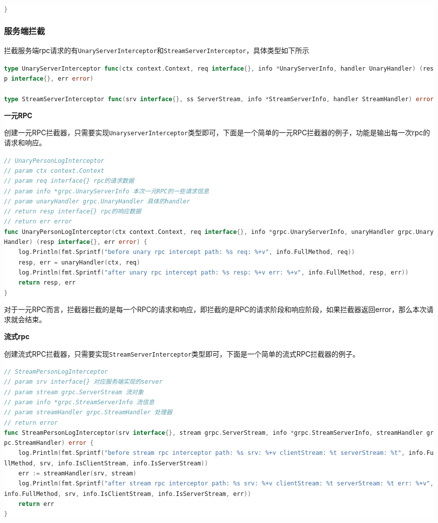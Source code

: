 ```go
}
```

### 服务端拦截

拦截服务端rpc请求的有`UnaryServerInterceptor`和`StreamServerInterceptor`，具体类型如下所示

```go
type UnaryServerInterceptor func(ctx context.Context, req interface{}, info *UnaryServerInfo, handler UnaryHandler) (resp interface{}, err error)

type StreamServerInterceptor func(srv interface{}, ss ServerStream, info *StreamServerInfo, handler StreamHandler) error
```

**一元RPC**

创建一元RPC拦截器，只需要实现`UnaryserverInterceptor`类型即可，下面是一个简单的一元RPC拦截器的例子，功能是输出每一次rpc的请求和响应。

```go
// UnaryPersonLogInterceptor
// param ctx context.Context
// param req interface{} rpc的请求数据
// param info *grpc.UnaryServerInfo 本次一元RPC的一些请求信息
// param unaryHandler grpc.UnaryHandler 具体的handler
// return resp interface{} rpc的响应数据
// return err error
func UnaryPersonLogInterceptor(ctx context.Context, req interface{}, info *grpc.UnaryServerInfo, unaryHandler grpc.UnaryHandler) (resp interface{}, err error) {
	log.Println(fmt.Sprintf("before unary rpc intercept path: %s req: %+v", info.FullMethod, req))
	resp, err = unaryHandler(ctx, req)
	log.Println(fmt.Sprintf("after unary rpc intercept path: %s resp: %+v err: %+v", info.FullMethod, resp, err))
	return resp, err
}
```

对于一元RPC而言，拦截器拦截的是每一个RPC的请求和响应，即拦截的是RPC的请求阶段和响应阶段，如果拦截器返回error，那么本次请求就会结束。

**流式rpc**

创建流式RPC拦截器，只需要实现`StreamServerInterceptor`类型即可，下面是一个简单的流式RPC拦截器的例子。

```go
// StreamPersonLogInterceptor
// param srv interface{} 对应服务端实现的server
// param stream grpc.ServerStream 流对象
// param info *grpc.StreamServerInfo 流信息
// param streamHandler grpc.StreamHandler 处理器
// return error
func StreamPersonLogInterceptor(srv interface{}, stream grpc.ServerStream, info *grpc.StreamServerInfo, streamHandler grpc.StreamHandler) error {
	log.Println(fmt.Sprintf("before stream rpc interceptor path: %s srv: %+v clientStream: %t serverStream: %t", info.FullMethod, srv, info.IsClientStream, info.IsServerStream))
	err := streamHandler(srv, stream)
	log.Println(fmt.Sprintf("after stream rpc interceptor path: %s srv: %+v clientStream: %t serverStream: %t err: %+v", info.FullMethod, srv, info.IsClientStream, info.IsServerStream, err))
	return err
}
```

